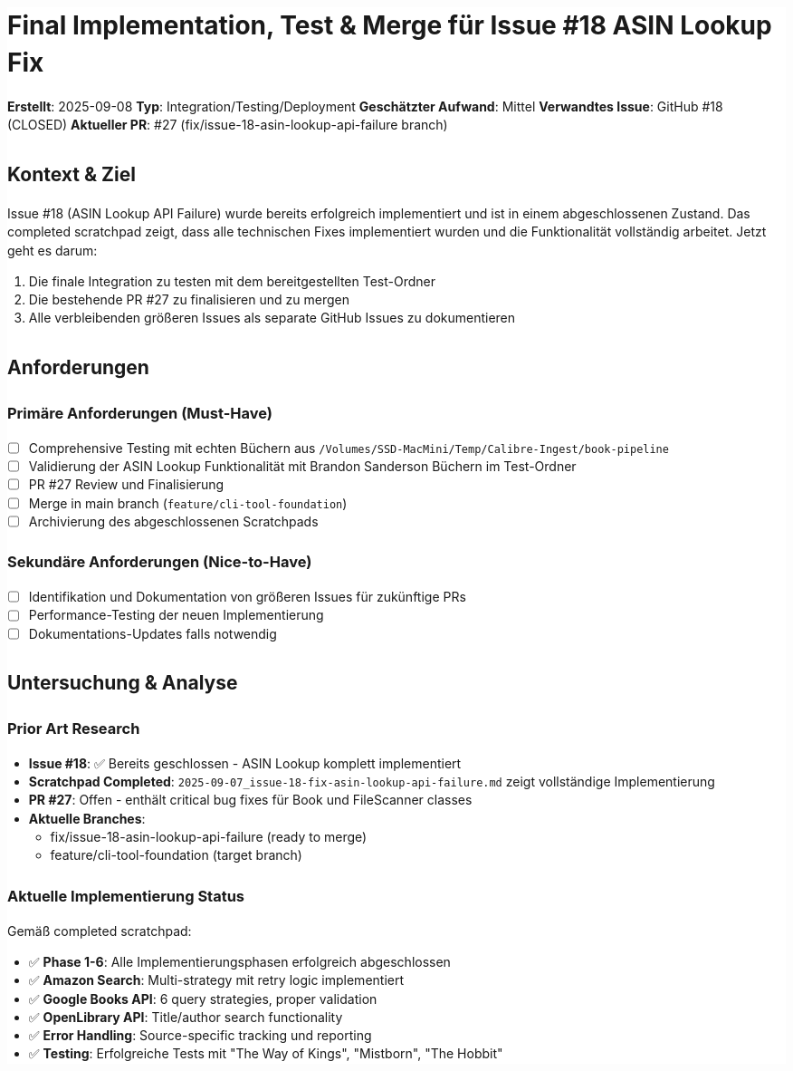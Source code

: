 # Final Implementation, Test & Merge für Issue #18 ASIN Lookup Fix

**Erstellt**: 2025-09-08
**Typ**: Integration/Testing/Deployment
**Geschätzter Aufwand**: Mittel
**Verwandtes Issue**: GitHub #18 (CLOSED)
**Aktueller PR**: #27 (fix/issue-18-asin-lookup-api-failure branch)

## Kontext & Ziel

Issue #18 (ASIN Lookup API Failure) wurde bereits erfolgreich implementiert und ist in einem abgeschlossenen Zustand. Das completed scratchpad zeigt, dass alle technischen Fixes implementiert wurden und die Funktionalität vollständig arbeitet. Jetzt geht es darum:

1. Die finale Integration zu testen mit dem bereitgestellten Test-Ordner
2. Die bestehende PR #27 zu finalisieren und zu mergen
3. Alle verbleibenden größeren Issues als separate GitHub Issues zu dokumentieren

## Anforderungen

### Primäre Anforderungen (Must-Have)
- [ ] Comprehensive Testing mit echten Büchern aus `/Volumes/SSD-MacMini/Temp/Calibre-Ingest/book-pipeline`
- [ ] Validierung der ASIN Lookup Funktionalität mit Brandon Sanderson Büchern im Test-Ordner
- [ ] PR #27 Review und Finalisierung
- [ ] Merge in main branch (`feature/cli-tool-foundation`)
- [ ] Archivierung des abgeschlossenen Scratchpads

### Sekundäre Anforderungen (Nice-to-Have)
- [ ] Identifikation und Dokumentation von größeren Issues für zukünftige PRs
- [ ] Performance-Testing der neuen Implementierung
- [ ] Dokumentations-Updates falls notwendig

## Untersuchung & Analyse

### Prior Art Research
- **Issue #18**: ✅ Bereits geschlossen - ASIN Lookup komplett implementiert
- **Scratchpad Completed**: `2025-09-07_issue-18-fix-asin-lookup-api-failure.md` zeigt vollständige Implementierung
- **PR #27**: Offen - enthält critical bug fixes für Book und FileScanner classes
- **Aktuelle Branches**: 
  - fix/issue-18-asin-lookup-api-failure (ready to merge)
  - feature/cli-tool-foundation (target branch)

### Aktuelle Implementierung Status
Gemäß completed scratchpad:
- ✅ **Phase 1-6**: Alle Implementierungsphasen erfolgreich abgeschlossen
- ✅ **Amazon Search**: Multi-strategy mit retry logic implementiert
- ✅ **Google Books API**: 6 query strategies, proper validation
- ✅ **OpenLibrary API**: Title/author search functionality
- ✅ **Error Handling**: Source-specific tracking und reporting
- ✅ **Testing**: Erfolgreiche Tests mit "The Way of Kings", "Mistborn", "The Hobbit"
